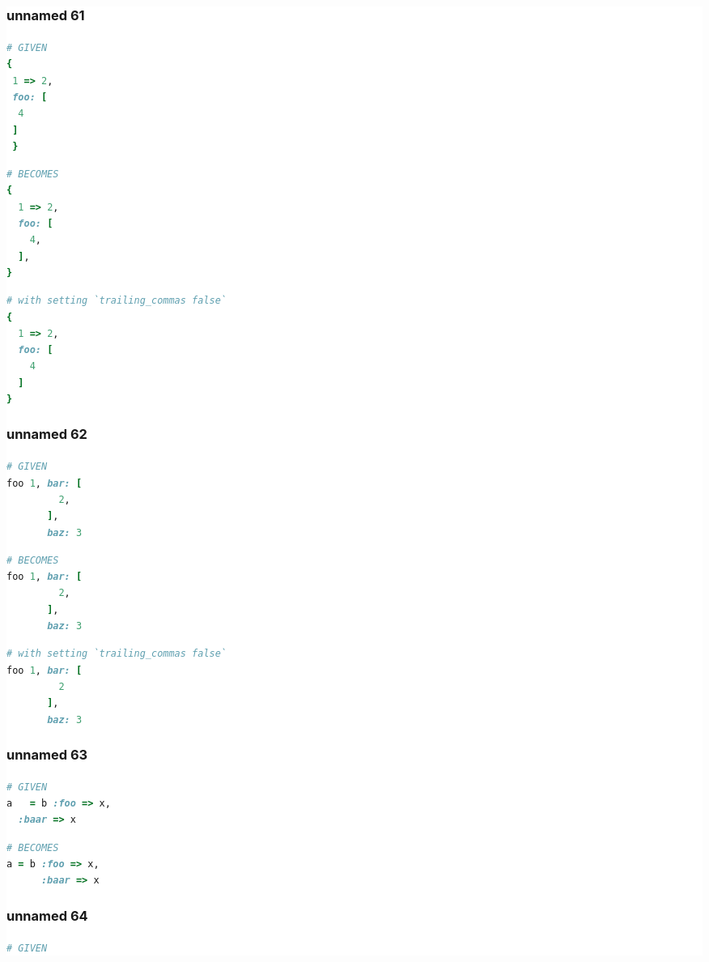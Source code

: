 ### unnamed 61
```ruby
# GIVEN
{
 1 => 2,
 foo: [
  4
 ]
 }
```
```ruby
# BECOMES
{
  1 => 2,
  foo: [
    4,
  ],
}
```
```ruby
# with setting `trailing_commas false`
{
  1 => 2,
  foo: [
    4
  ]
}
```
### unnamed 62
```ruby
# GIVEN
foo 1, bar: [
         2,
       ],
       baz: 3
```
```ruby
# BECOMES
foo 1, bar: [
         2,
       ],
       baz: 3
```
```ruby
# with setting `trailing_commas false`
foo 1, bar: [
         2
       ],
       baz: 3
```
### unnamed 63
```ruby
# GIVEN
a   = b :foo => x,
  :baar => x
```
```ruby
# BECOMES
a = b :foo => x,
      :baar => x
```
### unnamed 64
```ruby
# GIVEN
```